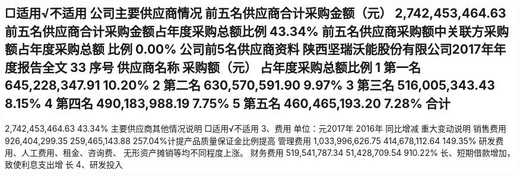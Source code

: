 □适用√不适用
公司主要供应商情况
前五名供应商合计采购金额（元）
2,742,453,464.63
前五名供应商合计采购金额占年度采购总额比例
43.34%
前五名供应商采购额中关联方采购额占年度采购总额
比例
0.00%
公司前5名供应商资料
陕西坚瑞沃能股份有限公司2017年年度报告全文
33
序号
供应商名称
采购额（元）
占年度采购总额比例
1
第一名
645,228,347.91
10.20%
2
第二名
630,570,591.90
9.97%
3
第三名
516,005,343.43
8.15%
4
第四名
490,183,988.19
7.75%
5
第五名
460,465,193.20
7.28%
合计
--
2,742,453,464.63
43.34%
主要供应商其他情况说明
□适用√不适用
3、费用
单位：元2017年
2016年
同比增减
重大变动说明
销售费用
926,404,299.35
259,465,143.88
257.04%计提产品质量保证金比例提高
管理费用
1,033,996,626.75
414,678,112.64
149.35%
研发费用、人工费用、租金、咨询费、
无形资产摊销等均不同程度上涨。
财务费用
519,541,787.34
51,428,709.54
910.22%
长、短期借款增加，致使利息支出增
长
4、研发投入